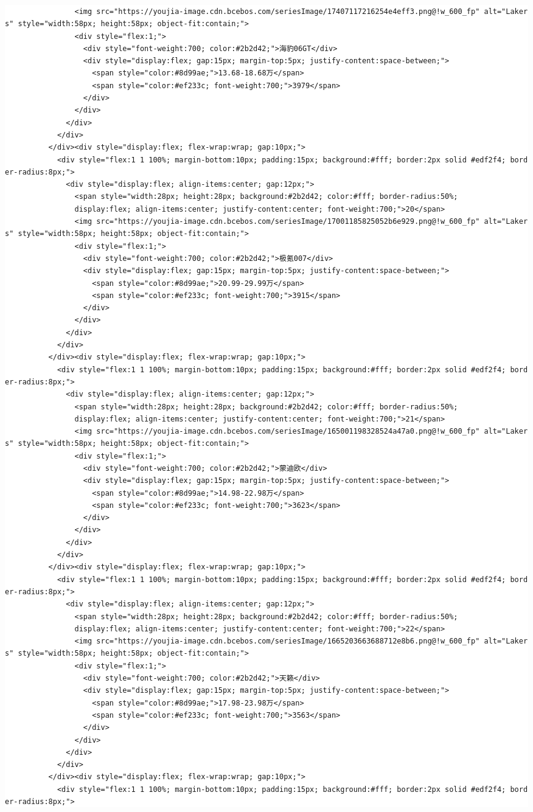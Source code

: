                     <img src="https://youjia-image.cdn.bcebos.com/seriesImage/17407117216254e4eff3.png@!w_600_fp" alt="Lakers" style="width:58px; height:58px; object-fit:contain;">
                    <div style="flex:1;">
                      <div style="font-weight:700; color:#2b2d42;">海豹06GT</div>
                      <div style="display:flex; gap:15px; margin-top:5px; justify-content:space-between;">
                        <span style="color:#8d99ae;">13.68-18.68万</span>
                        <span style="color:#ef233c; font-weight:700;">3979</span>
                      </div>
                    </div>
                  </div>
                </div>
              </div><div style="display:flex; flex-wrap:wrap; gap:10px;">
                <div style="flex:1 1 100%; margin-bottom:10px; padding:15px; background:#fff; border:2px solid #edf2f4; border-radius:8px;">
                  <div style="display:flex; align-items:center; gap:12px;">
                    <span style="width:28px; height:28px; background:#2b2d42; color:#fff; border-radius:50%; 
                    display:flex; align-items:center; justify-content:center; font-weight:700;">20</span>
                    <img src="https://youjia-image.cdn.bcebos.com/seriesImage/17001185825052b6e929.png@!w_600_fp" alt="Lakers" style="width:58px; height:58px; object-fit:contain;">
                    <div style="flex:1;">
                      <div style="font-weight:700; color:#2b2d42;">极氪007</div>
                      <div style="display:flex; gap:15px; margin-top:5px; justify-content:space-between;">
                        <span style="color:#8d99ae;">20.99-29.99万</span>
                        <span style="color:#ef233c; font-weight:700;">3915</span>
                      </div>
                    </div>
                  </div>
                </div>
              </div><div style="display:flex; flex-wrap:wrap; gap:10px;">
                <div style="flex:1 1 100%; margin-bottom:10px; padding:15px; background:#fff; border:2px solid #edf2f4; border-radius:8px;">
                  <div style="display:flex; align-items:center; gap:12px;">
                    <span style="width:28px; height:28px; background:#2b2d42; color:#fff; border-radius:50%; 
                    display:flex; align-items:center; justify-content:center; font-weight:700;">21</span>
                    <img src="https://youjia-image.cdn.bcebos.com/seriesImage/165001198328524a47a0.png@!w_600_fp" alt="Lakers" style="width:58px; height:58px; object-fit:contain;">
                    <div style="flex:1;">
                      <div style="font-weight:700; color:#2b2d42;">蒙迪欧</div>
                      <div style="display:flex; gap:15px; margin-top:5px; justify-content:space-between;">
                        <span style="color:#8d99ae;">14.98-22.98万</span>
                        <span style="color:#ef233c; font-weight:700;">3623</span>
                      </div>
                    </div>
                  </div>
                </div>
              </div><div style="display:flex; flex-wrap:wrap; gap:10px;">
                <div style="flex:1 1 100%; margin-bottom:10px; padding:15px; background:#fff; border:2px solid #edf2f4; border-radius:8px;">
                  <div style="display:flex; align-items:center; gap:12px;">
                    <span style="width:28px; height:28px; background:#2b2d42; color:#fff; border-radius:50%; 
                    display:flex; align-items:center; justify-content:center; font-weight:700;">22</span>
                    <img src="https://youjia-image.cdn.bcebos.com/seriesImage/1665203663688712e8b6.png@!w_600_fp" alt="Lakers" style="width:58px; height:58px; object-fit:contain;">
                    <div style="flex:1;">
                      <div style="font-weight:700; color:#2b2d42;">天籁</div>
                      <div style="display:flex; gap:15px; margin-top:5px; justify-content:space-between;">
                        <span style="color:#8d99ae;">17.98-23.98万</span>
                        <span style="color:#ef233c; font-weight:700;">3563</span>
                      </div>
                    </div>
                  </div>
                </div>
              </div><div style="display:flex; flex-wrap:wrap; gap:10px;">
                <div style="flex:1 1 100%; margin-bottom:10px; padding:15px; background:#fff; border:2px solid #edf2f4; border-radius:8px;">